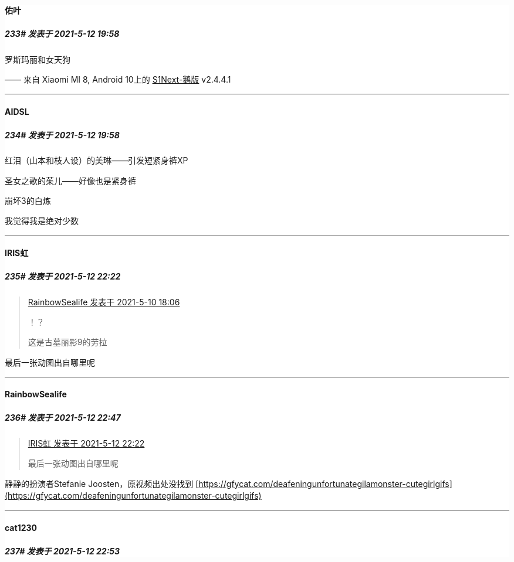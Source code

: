####  佑叶  
##### 233#       发表于 2021-5-12 19:58


罗斯玛丽和女天狗

—— 来自 Xiaomi MI 8, Android 10上的 [S1Next-鹅版](https://github.com/ykrank/S1-Next/releases) v2.4.4.1


*****

####  AIDSL  
##### 234#       发表于 2021-5-12 19:58


红泪（山本和枝人设）的美琳——引发短紧身裤XP

圣女之歌的茱儿——好像也是紧身裤

崩坏3的白炼


我觉得我是绝对少数


*****

####  IRIS虹  
##### 235#       发表于 2021-5-12 22:22


<blockquote><a href="httphttps://bbs.saraba1st.com/2b/forum.php?mod=redirect&amp;goto=findpost&amp;pid=51202430&amp;ptid=2003190" target="_blank">RainbowSealife 发表于 2021-5-10 18:06</a>

！？

这是古墓丽影9的劳拉</blockquote>
最后一张动图出自哪里呢


*****

####  RainbowSealife  
##### 236#       发表于 2021-5-12 22:47


<blockquote><a href="httphttps://bbs.saraba1st.com/2b/forum.php?mod=redirect&amp;goto=findpost&amp;pid=51229319&amp;ptid=2003190" target="_blank">IRIS虹 发表于 2021-5-12 22:22</a>

最后一张动图出自哪里呢</blockquote>
静静的扮演者Stefanie Joosten，原视频出处没找到
[https://gfycat.com/deafeningunfortunategilamonster-cutegirlgifs](https://gfycat.com/deafeningunfortunategilamonster-cutegirlgifs)


*****

####  cat1230  
##### 237#       发表于 2021-5-12 22:53

